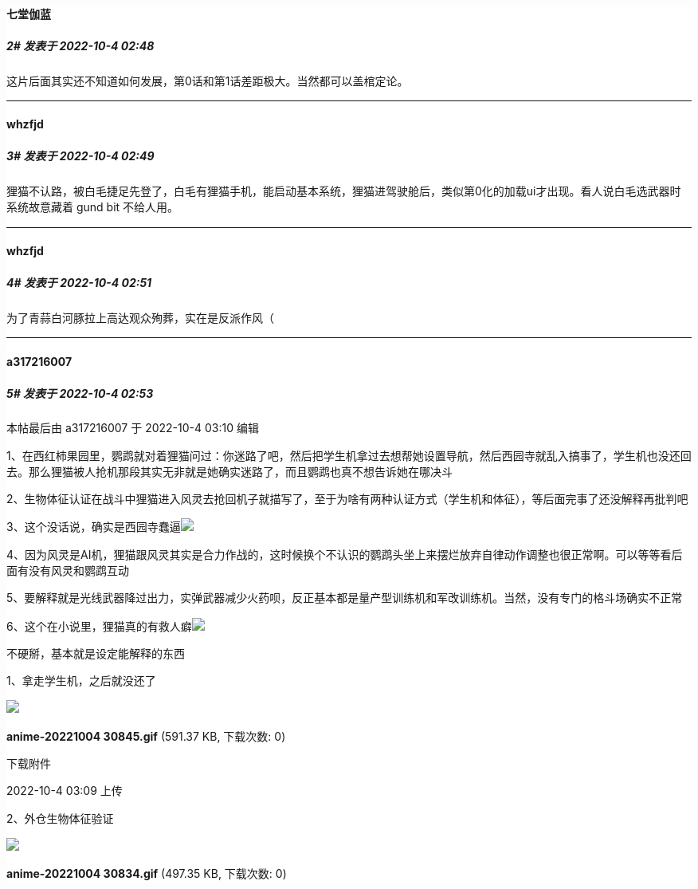####  七堂伽蓝  
##### 2#       发表于 2022-10-4 02:48

这片后面其实还不知道如何发展，第0话和第1话差距极大。当然都可以盖棺定论。

*****

####  whzfjd  
##### 3#       发表于 2022-10-4 02:49

狸猫不认路，被白毛捷足先登了，白毛有狸猫手机，能启动基本系统，狸猫进驾驶舱后，类似第0化的加载ui才出现。看人说白毛选武器时系统故意藏着 gund bit 不给人用。

*****

####  whzfjd  
##### 4#       发表于 2022-10-4 02:51

为了青蒜白河豚拉上高达观众殉葬，实在是反派作风（

*****

####  a317216007  
##### 5#       发表于 2022-10-4 02:53

 本帖最后由 a317216007 于 2022-10-4 03:10 编辑 

1、在西红柿果园里，鹦鹉就对着狸猫问过：你迷路了吧，然后把学生机拿过去想帮她设置导航，然后西园寺就乱入搞事了，学生机也没还回去。那么狸猫被人抢机那段其实无非就是她确实迷路了，而且鹦鹉也真不想告诉她在哪决斗

2、生物体征认证在战斗中狸猫进入风灵去抢回机子就描写了，至于为啥有两种认证方式（学生机和体征），等后面完事了还没解释再批判吧

3、这个没话说，确实是西园寺蠢逼<img src="https://static.saraba1st.com/image/smiley/face2017/037.png" referrerpolicy="no-referrer">

4、因为风灵是AI机，狸猫跟风灵其实是合力作战的，这时候换个不认识的鹦鹉头坐上来摆烂放弃自律动作调整也很正常啊。可以等等看后面有没有风灵和鹦鹉互动

5、要解释就是光线武器降过出力，实弹武器减少火药呗，反正基本都是量产型训练机和军改训练机。当然，没有专门的格斗场确实不正常

6、这个在小说里，狸猫真的有救人癖<img src="https://static.saraba1st.com/image/smiley/face2017/067.png" referrerpolicy="no-referrer">

不硬掰，基本就是设定能解释的东西

1、拿走学生机，之后就没还了

<img src="https://img.saraba1st.com/forum/202210/04/030911aca1pm52iad4z1wd.gif" referrerpolicy="no-referrer">

<strong>anime-20221004 30845.gif</strong> (591.37 KB, 下载次数: 0)

下载附件

2022-10-4 03:09 上传

2、外仓生物体征验证

<img src="https://img.saraba1st.com/forum/202210/04/030927amqf3mr17gtz7zcq.gif" referrerpolicy="no-referrer">

<strong>anime-20221004 30834.gif</strong> (497.35 KB, 下载次数: 0)
